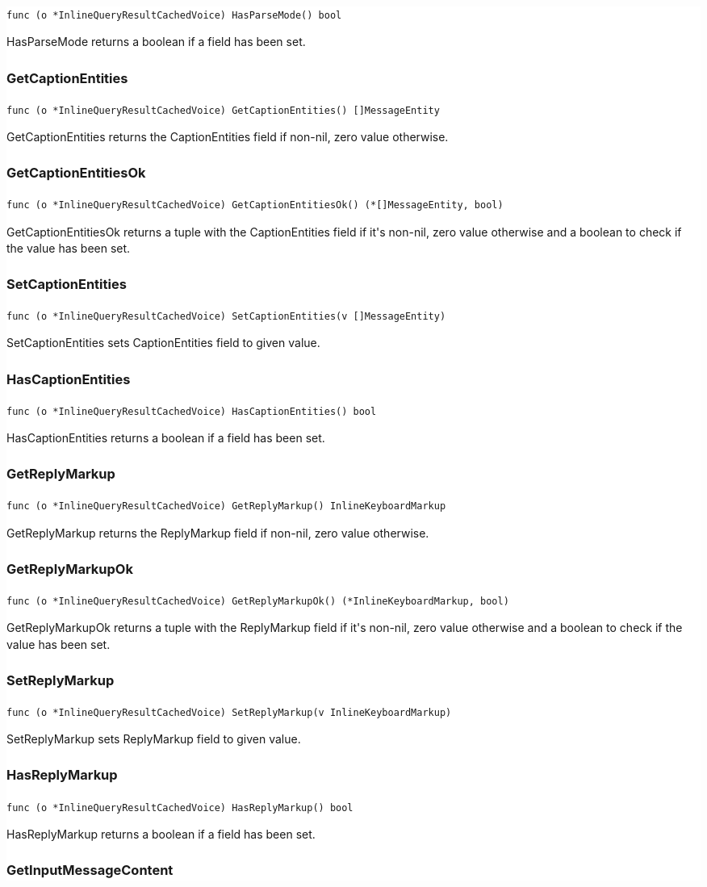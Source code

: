 `func (o *InlineQueryResultCachedVoice) HasParseMode() bool`

HasParseMode returns a boolean if a field has been set.

### GetCaptionEntities

`func (o *InlineQueryResultCachedVoice) GetCaptionEntities() []MessageEntity`

GetCaptionEntities returns the CaptionEntities field if non-nil, zero value otherwise.

### GetCaptionEntitiesOk

`func (o *InlineQueryResultCachedVoice) GetCaptionEntitiesOk() (*[]MessageEntity, bool)`

GetCaptionEntitiesOk returns a tuple with the CaptionEntities field if it's non-nil, zero value otherwise
and a boolean to check if the value has been set.

### SetCaptionEntities

`func (o *InlineQueryResultCachedVoice) SetCaptionEntities(v []MessageEntity)`

SetCaptionEntities sets CaptionEntities field to given value.

### HasCaptionEntities

`func (o *InlineQueryResultCachedVoice) HasCaptionEntities() bool`

HasCaptionEntities returns a boolean if a field has been set.

### GetReplyMarkup

`func (o *InlineQueryResultCachedVoice) GetReplyMarkup() InlineKeyboardMarkup`

GetReplyMarkup returns the ReplyMarkup field if non-nil, zero value otherwise.

### GetReplyMarkupOk

`func (o *InlineQueryResultCachedVoice) GetReplyMarkupOk() (*InlineKeyboardMarkup, bool)`

GetReplyMarkupOk returns a tuple with the ReplyMarkup field if it's non-nil, zero value otherwise
and a boolean to check if the value has been set.

### SetReplyMarkup

`func (o *InlineQueryResultCachedVoice) SetReplyMarkup(v InlineKeyboardMarkup)`

SetReplyMarkup sets ReplyMarkup field to given value.

### HasReplyMarkup

`func (o *InlineQueryResultCachedVoice) HasReplyMarkup() bool`

HasReplyMarkup returns a boolean if a field has been set.

### GetInputMessageContent
